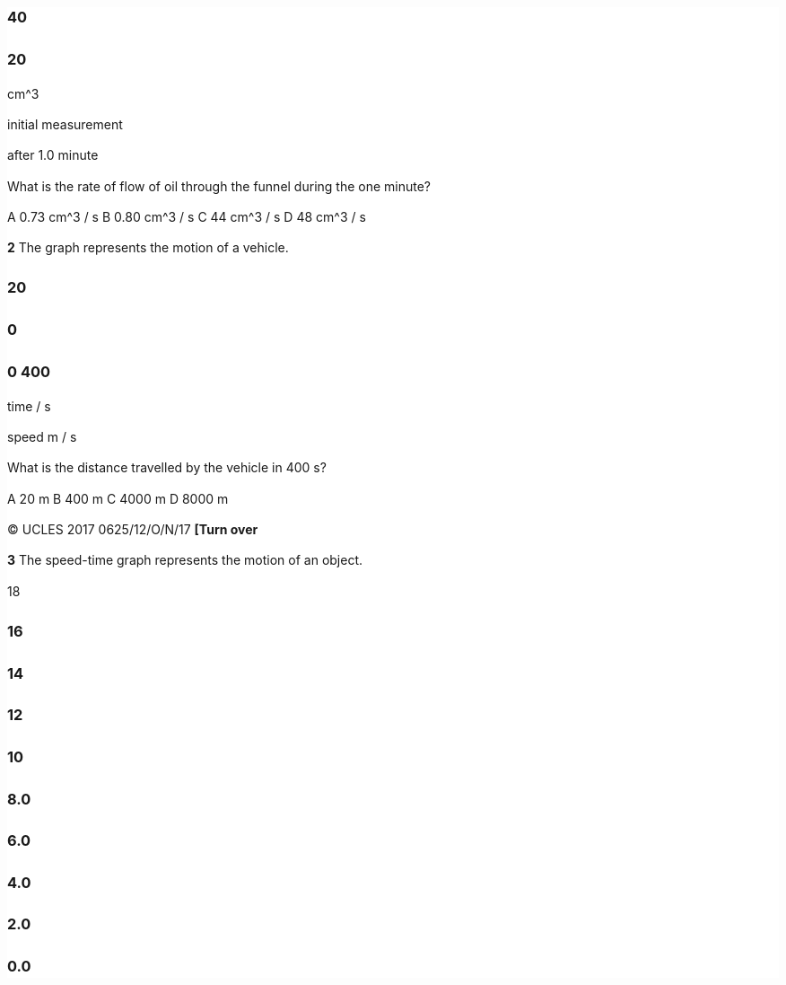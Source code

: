### 40 

### 20 

 cm^3 

 initial measurement 

 after 1.0 minute 

 What is the rate of flow of oil through the funnel during the one minute? 

 A 0.73 cm^3 / s B 0.80 cm^3 / s C 44 cm^3 / s D 48 cm^3 / s 

**2** The graph represents the motion of a vehicle. 

### 20 

### 0 

### 0 400 

 time / s 

 speed m / s 

 What is the distance travelled by the vehicle in 400 s? 

 A 20 m B 400 m C 4000 m D 8000 m 


© UCLES 2017 0625/12/O/N/17 **[Turn over** 

**3** The speed-time graph represents the motion of an object. 

 18 

### 16 

### 14 

### 12 

### 10 

### 8.0 

### 6.0 

### 4.0 

### 2.0 

### 0.0 
